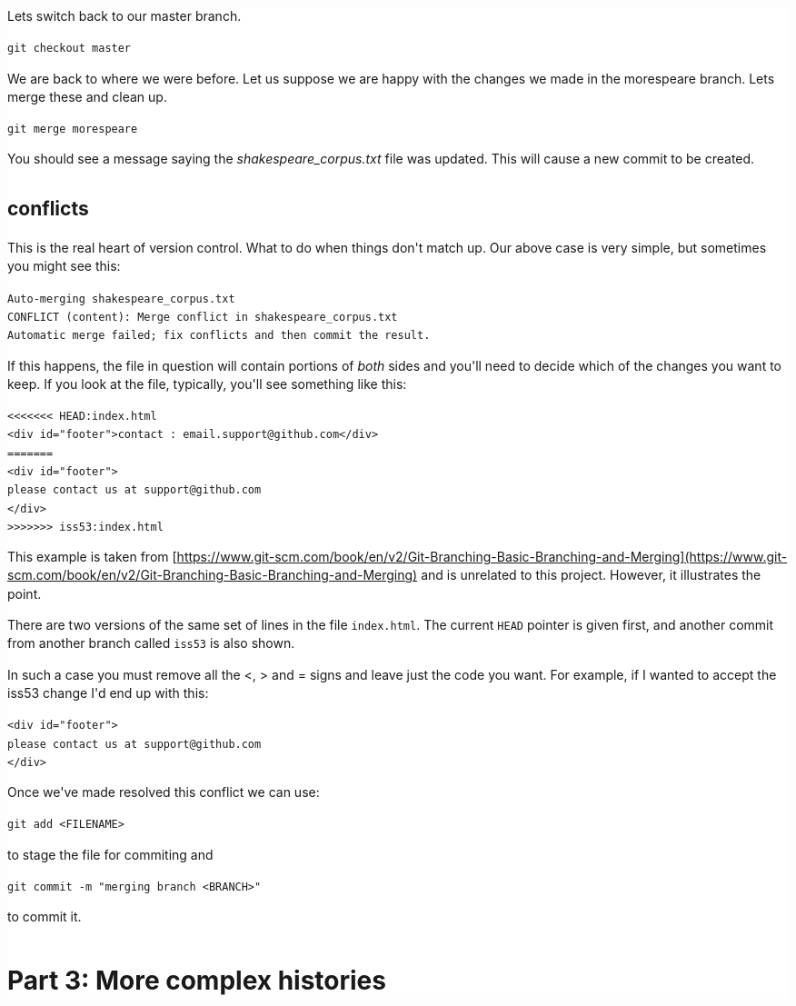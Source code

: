 Lets switch back to our master branch.

    git checkout master

We are back to where we were before. Let us suppose we are happy with the changes we made in the morespeare branch. Lets merge these and clean up.

    git merge morespeare

You should see a message saying the *shakespeare_corpus.txt* file was updated. This will cause a new commit to be created.

## conflicts

This is the real heart of version control. What to do when things don't match up. Our above case is very simple, but sometimes you might see this:

    Auto-merging shakespeare_corpus.txt
    CONFLICT (content): Merge conflict in shakespeare_corpus.txt
    Automatic merge failed; fix conflicts and then commit the result.

If this happens, the file in question will contain portions of *both* sides and you'll need to decide which of the changes you want to keep. If you look at the file, typically, you'll see something like this:

    <<<<<<< HEAD:index.html
    <div id="footer">contact : email.support@github.com</div>
    =======
    <div id="footer">
    please contact us at support@github.com
    </div>
    >>>>>>> iss53:index.html

This example is taken from [https://www.git-scm.com/book/en/v2/Git-Branching-Basic-Branching-and-Merging](https://www.git-scm.com/book/en/v2/Git-Branching-Basic-Branching-and-Merging) and is unrelated to this project. However, it illustrates the point.  

There are two versions of the same set of lines in the file `index.html`. The current `HEAD` pointer is given first, and another commit from another branch called `iss53` is also shown.

In such a case you must remove all the <, > and = signs and leave just the code you want. For example, if I wanted to accept the iss53 change I'd end up with this:

    <div id="footer">
    please contact us at support@github.com
    </div>

Once we've made resolved this conflict we can use:

    git add <FILENAME>

to stage the file for commiting and

    git commit -m "merging branch <BRANCH>" 

to  commit it.

# Part 3: More complex histories
